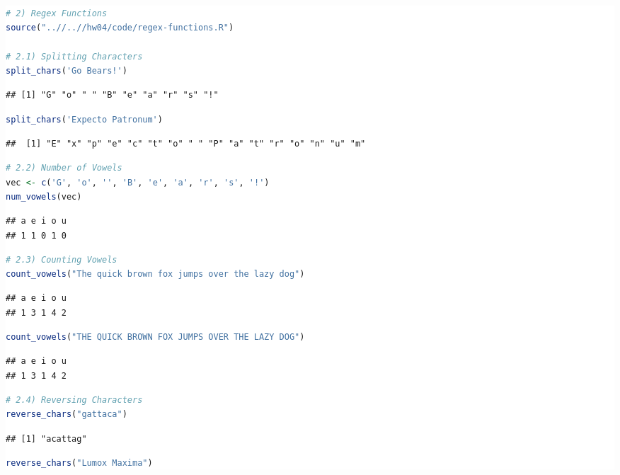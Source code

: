 ``` r
# 2) Regex Functions
source("..//..//hw04/code/regex-functions.R")

# 2.1) Splitting Characters
split_chars('Go Bears!')
```

    ## [1] "G" "o" " " "B" "e" "a" "r" "s" "!"

``` r
split_chars('Expecto Patronum')
```

    ##  [1] "E" "x" "p" "e" "c" "t" "o" " " "P" "a" "t" "r" "o" "n" "u" "m"

``` r
# 2.2) Number of Vowels
vec <- c('G', 'o', '', 'B', 'e', 'a', 'r', 's', '!')
num_vowels(vec)
```

    ## a e i o u 
    ## 1 1 0 1 0

``` r
# 2.3) Counting Vowels
count_vowels("The quick brown fox jumps over the lazy dog")
```

    ## a e i o u 
    ## 1 3 1 4 2

``` r
count_vowels("THE QUICK BROWN FOX JUMPS OVER THE LAZY DOG")
```

    ## a e i o u 
    ## 1 3 1 4 2

``` r
# 2.4) Reversing Characters
reverse_chars("gattaca")
```

    ## [1] "acattag"

``` r
reverse_chars("Lumox Maxima")
```
